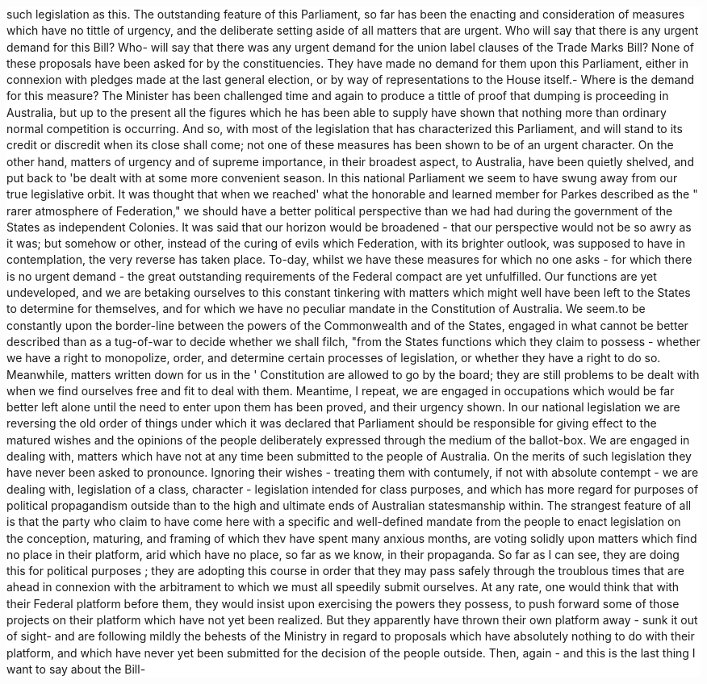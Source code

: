 such legislation as this. The outstanding feature of this Parliament, so far has been the enacting and consideration of measures which have no tittle of urgency, and the deliberate setting aside of all matters that are urgent. Who will say that there is any urgent demand for this Bill? Who- will  say  that there was any urgent demand for the union label clauses of the Trade Marks Bill? None of these proposals have been asked for by the constituencies. They have made no demand for them upon this Parliament, either in connexion with pledges made at the last general election, or by way of representations to the House itself.- Where is the demand for this measure? The Minister has been challenged time and again to produce a tittle of proof that dumping is proceeding in Australia, but up to the present all the figures which he has been able to  supply  have shown that nothing more than ordinary normal competition is occurring. And so, with most of the legislation that has characterized this Parliament, and will stand to its credit or discredit when its close shall come; not one of these measures has been shown to be of an urgent character. On the other hand, matters of urgency and of supreme importance, in their broadest aspect, to Australia, have been quietly shelved, and put back to 'be dealt with at some more convenient season. In this national Parliament we seem to have swung  away  from our true legislative orbit. It was thought that when we reached' what the honorable and learned member for Parkes described as the " rarer atmosphere of Federation," we should have a better political perspective than we had had during the government of the States as independent Colonies. It was said that our horizon would be broadened - that our perspective  would not be so awry as it was; but somehow or other, instead of the curing of evils which Federation, with its brighter outlook, was supposed to have in contemplation, the very reverse has taken place. To-day, whilst we have these measures for which no one asks - for which there is no urgent demand - the great outstanding requirements of the Federal compact are yet unfulfilled. Our functions are yet undeveloped, and we are betaking ourselves to this constant tinkering with matters which might well have been left to the States to determine for themselves, and for which we have no peculiar mandate in the Constitution of Australia. We seem.to be constantly upon the border-line between the powers of the Commonwealth and of the States, engaged in what cannot be better described than as a tug-of-war to decide whether we shall filch, "from the States functions which they claim to possess - whether we have a right to monopolize, order, and determine certain processes of legislation, or whether they have a right to do so. Meanwhile, matters written down for us in the ' Constitution are allowed to go by the board; they are still problems to be dealt with when we find ourselves free and fit to deal with them. Meantime, I repeat, we are engaged in occupations which would be far better left alone until the need to enter upon them has been proved, and their urgency shown. In our national legislation we are reversing the old order of things under which it was declared that Parliament should be responsible for giving effect to the matured wishes and the opinions of the people deliberately expressed through the medium of the ballot-box. We are engaged in dealing with, matters which have not at any time been submitted to the people of Australia. On the merits of such legislation they have never been asked to pronounce. Ignoring their wishes - treating them with contumely, if not with absolute contempt - we are dealing with, legislation of a class, character - legislation intended for class purposes, and which has more regard for purposes of political propagandism outside than to the high and ultimate ends of Australian statesmanship within. The strangest feature of all is that the party who claim to have come here with a specific and well-defined mandate from the people to enact legislation on the conception, maturing, and framing of which thev have spent many anxious months, are voting solidly upon matters which find no place in their platform, arid which have no place, so far as we know, in their propaganda. So far as I can see, they are doing this for political purposes ; they are adopting this course in order that they may pass safely through the troublous times that are ahead in connexion with the arbitrament to which we must all speedily submit ourselves. At any rate, one would think that with their Federal platform before them, they would insist upon exercising the powers they possess, to push forward some of those projects on their platform which have not yet been realized. But they apparently have thrown their own platform away - sunk it out of sight- and are following mildly the behests of the Ministry in regard to proposals which have absolutely nothing to do with their platform, and which have never yet been submitted for the decision of the people outside. Then, again - and this is the last thing I want to say about the Bill- 

